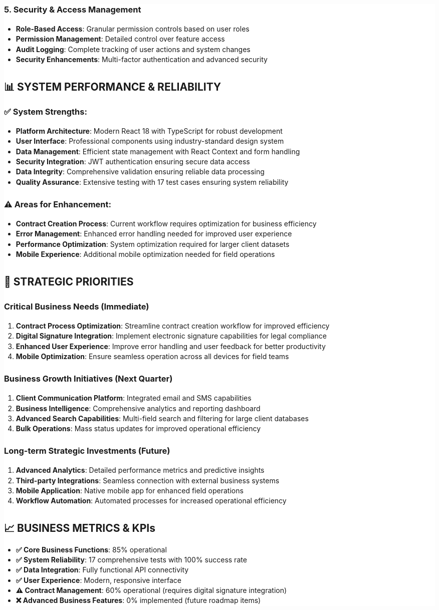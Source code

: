 ### **5. Security & Access Management**
- **Role-Based Access**: Granular permission controls based on user roles
- **Permission Management**: Detailed control over feature access
- **Audit Logging**: Complete tracking of user actions and system changes
- **Security Enhancements**: Multi-factor authentication and advanced security

## 📊 **SYSTEM PERFORMANCE & RELIABILITY**

### **✅ System Strengths**:
- **Platform Architecture**: Modern React 18 with TypeScript for robust development
- **User Interface**: Professional components using industry-standard design system
- **Data Management**: Efficient state management with React Context and form handling
- **Security Integration**: JWT authentication ensuring secure data access
- **Data Integrity**: Comprehensive validation ensuring reliable data processing
- **Quality Assurance**: Extensive testing with 17 test cases ensuring system reliability

### **⚠️ Areas for Enhancement**:
- **Contract Creation Process**: Current workflow requires optimization for business efficiency
- **Error Management**: Enhanced error handling needed for improved user experience
- **Performance Optimization**: System optimization required for larger client datasets
- **Mobile Experience**: Additional mobile optimization needed for field operations

## 🎯 **STRATEGIC PRIORITIES**

### **Critical Business Needs (Immediate)**
1. **Contract Process Optimization**: Streamline contract creation workflow for improved efficiency
2. **Digital Signature Integration**: Implement electronic signature capabilities for legal compliance
3. **Enhanced User Experience**: Improve error handling and user feedback for better productivity
4. **Mobile Optimization**: Ensure seamless operation across all devices for field teams

### **Business Growth Initiatives (Next Quarter)**
1. **Client Communication Platform**: Integrated email and SMS capabilities
2. **Business Intelligence**: Comprehensive analytics and reporting dashboard
3. **Advanced Search Capabilities**: Multi-field search and filtering for large client databases
4. **Bulk Operations**: Mass status updates for improved operational efficiency

### **Long-term Strategic Investments (Future)**
1. **Advanced Analytics**: Detailed performance metrics and predictive insights
2. **Third-party Integrations**: Seamless connection with external business systems
3. **Mobile Application**: Native mobile app for enhanced field operations
4. **Workflow Automation**: Automated processes for increased operational efficiency

## 📈 **BUSINESS METRICS & KPIs**

- **✅ Core Business Functions**: 85% operational
- **✅ System Reliability**: 17 comprehensive tests with 100% success rate
- **✅ Data Integration**: Fully functional API connectivity
- **✅ User Experience**: Modern, responsive interface
- **⚠️ Contract Management**: 60% operational (requires digital signature integration)
- **❌ Advanced Business Features**: 0% implemented (future roadmap items)
